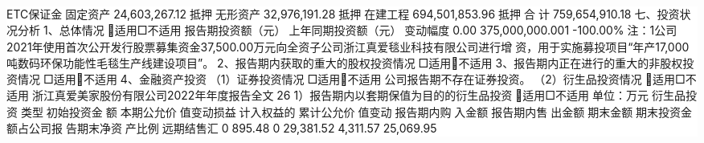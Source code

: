 ETC保证金
固定资产
24,603,267.12
抵押
无形资产
32,976,191.28
抵押
在建工程
694,501,853.96
抵押
合
计
759,654,910.18
七、投资状况分析
1、总体情况
适用□不适用
报告期投资额（元）
上年同期投资额（元）
变动幅度
0.00
375,000,000.001
-100.00%
注：1公司2021年使用首次公开发行股票募集资金37,500.00万元向全资子公司浙江真爱毯业科技有限公司进行增
资，用于实施募投项目“年产17,000吨数码环保功能性毛毯生产线建设项目”。
2、报告期内获取的重大的股权投资情况
□适用不适用
3、报告期内正在进行的重大的非股权投资情况
□适用不适用
4、金融资产投资
（1）证券投资情况
□适用不适用
公司报告期不存在证券投资。
（2）衍生品投资情况
适用□不适用
浙江真爱美家股份有限公司2022年年度报告全文
26
1）报告期内以套期保值为目的的衍生品投资
适用□不适用
单位：万元
衍生品投资
类型
初始投资金
额
本期公允价
值变动损益
计入权益的
累计公允价
值变动
报告期内购
入金额
报告期内售
出金额
期末金额
期末投资金
额占公司报
告期末净资
产比例
远期结售汇
0
895.48
0
29,381.52
4,311.57
25,069.95